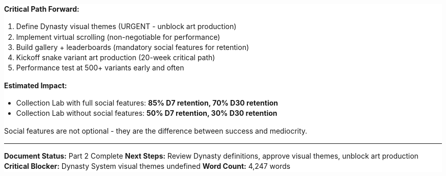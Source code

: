 **Critical Path Forward:**
1. Define Dynasty visual themes (URGENT - unblock art production)
2. Implement virtual scrolling (non-negotiable for performance)
3. Build gallery + leaderboards (mandatory social features for retention)
4. Kickoff snake variant art production (20-week critical path)
5. Performance test at 500+ variants early and often

**Estimated Impact:**
- Collection Lab with full social features: **85% D7 retention, 70% D30 retention**
- Collection Lab without social features: **50% D7 retention, 30% D30 retention**

Social features are not optional - they are the difference between success and mediocrity.

---

**Document Status:** Part 2 Complete
**Next Steps:** Review Dynasty definitions, approve visual themes, unblock art production
**Critical Blocker:** Dynasty System visual themes undefined
**Word Count:** 4,247 words